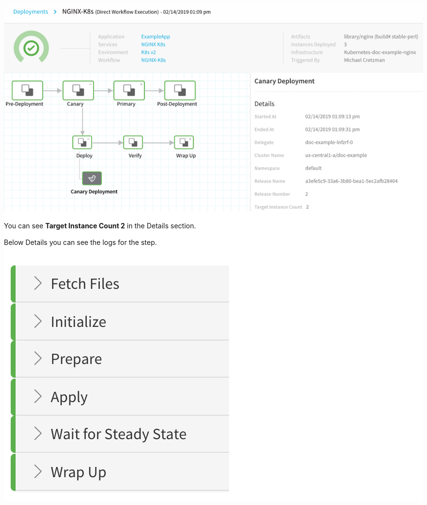 [![](./static/create-a-kubernetes-canary-deployment-14.png)](./static/create-a-kubernetes-canary-deployment-14.png)

You can see **Target Instance Count 2** in the Details section.

Below Details you can see the logs for the step.

[![](./static/create-a-kubernetes-canary-deployment-16.png)](./static/create-a-kubernetes-canary-deployment-16.png)
